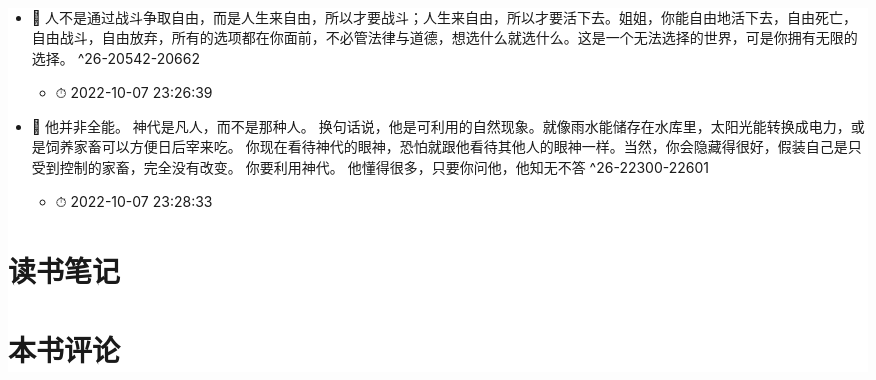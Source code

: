 - 📌 人不是通过战斗争取自由，而是人生来自由，所以才要战斗；人生来自由，所以才要活下去。姐姐，你能自由地活下去，自由死亡，自由战斗，自由放弃，所有的选项都在你面前，不必管法律与道德，想选什么就选什么。这是一个无法选择的世界，可是你拥有无限的选择。 ^26-20542-20662
    - ⏱ 2022-10-07 23:26:39 

- 📌 他并非全能。
神代是凡人，而不是那种人。
换句话说，他是可利用的自然现象。就像雨水能储存在水库里，太阳光能转换成电力，或是饲养家畜可以方便日后宰来吃。
你现在看待神代的眼神，恐怕就跟他看待其他人的眼神一样。当然，你会隐藏得很好，假装自己是只受到控制的家畜，完全没有改变。
你要利用神代。
他懂得很多，只要你问他，他知无不答 ^26-22300-22601
    - ⏱ 2022-10-07 23:28:33 
# 读书笔记

# 本书评论
